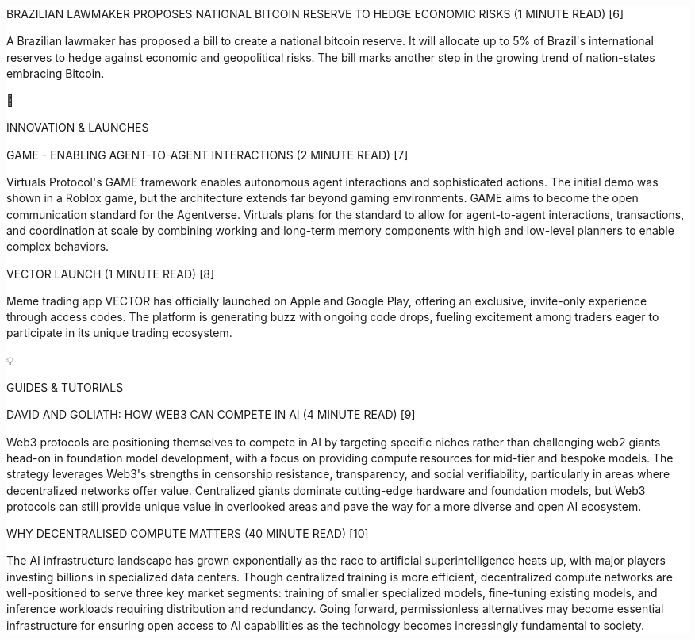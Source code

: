  BRAZILIAN LAWMAKER PROPOSES NATIONAL BITCOIN RESERVE TO HEDGE
ECONOMIC RISKS (1 MINUTE READ) [6] 

 A Brazilian lawmaker has proposed a bill to create a national bitcoin
reserve. It will allocate up to 5% of Brazil's international reserves
to hedge against economic and geopolitical risks. The bill marks
another step in the growing trend of nation-states embracing Bitcoin. 

🚀 

INNOVATION & LAUNCHES

 GAME - ENABLING AGENT-TO-AGENT INTERACTIONS (2 MINUTE READ) [7] 

 Virtuals Protocol's GAME framework enables autonomous agent
interactions and sophisticated actions. The initial demo was shown in
a Roblox game, but the architecture extends far beyond gaming
environments. GAME aims to become the open communication standard for
the Agentverse. Virtuals plans for the standard to allow for
agent-to-agent interactions, transactions, and coordination at scale
by combining working and long-term memory components with high and
low-level planners to enable complex behaviors. 

 VECTOR LAUNCH (1 MINUTE READ) [8] 

 Meme trading app VECTOR has officially launched on Apple and Google
Play, offering an exclusive, invite-only experience through access
codes. The platform is generating buzz with ongoing code drops,
fueling excitement among traders eager to participate in its unique
trading ecosystem. 

💡 

GUIDES & TUTORIALS

 DAVID AND GOLIATH: HOW WEB3 CAN COMPETE IN AI (4 MINUTE READ) [9] 

 Web3 protocols are positioning themselves to compete in AI by
targeting specific niches rather than challenging web2 giants head-on
in foundation model development, with a focus on providing compute
resources for mid-tier and bespoke models. The strategy leverages
Web3's strengths in censorship resistance, transparency, and social
verifiability, particularly in areas where decentralized networks
offer value. Centralized giants dominate cutting-edge hardware and
foundation models, but Web3 protocols can still provide unique value
in overlooked areas and pave the way for a more diverse and open AI
ecosystem. 

 WHY DECENTRALISED COMPUTE MATTERS (40 MINUTE READ) [10] 

 The AI infrastructure landscape has grown exponentially as the race
to artificial superintelligence heats up, with major players investing
billions in specialized data centers. Though centralized training is
more efficient, decentralized compute networks are well-positioned to
serve three key market segments: training of smaller specialized
models, fine-tuning existing models, and inference workloads requiring
distribution and redundancy. Going forward, permissionless
alternatives may become essential infrastructure for ensuring open
access to AI capabilities as the technology becomes increasingly
fundamental to society. 

